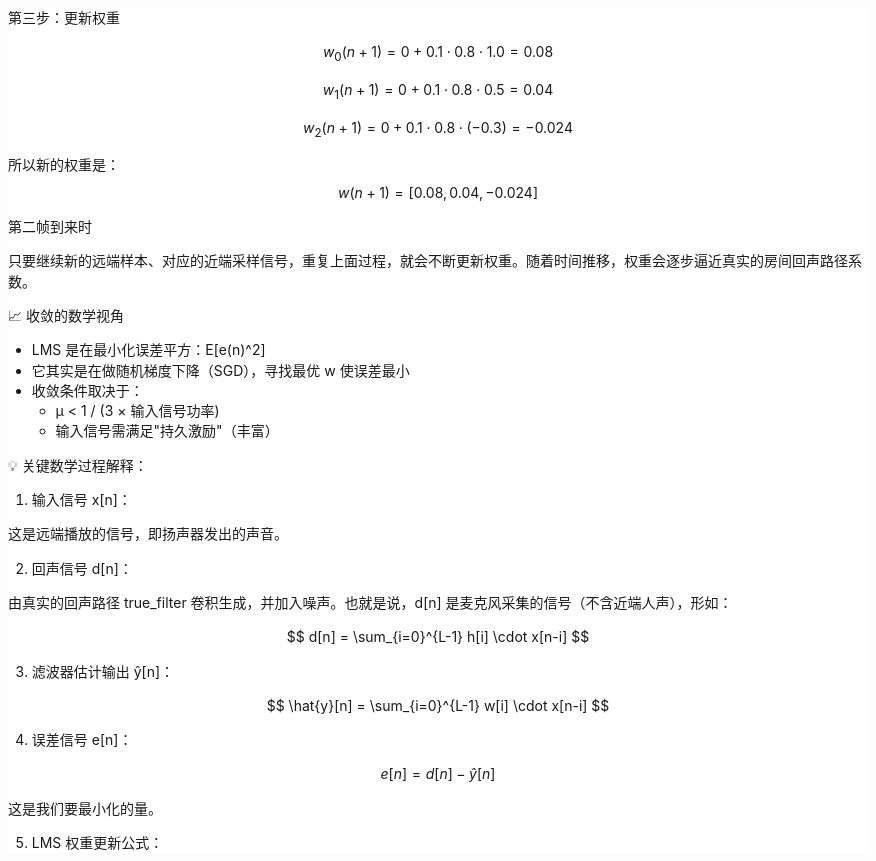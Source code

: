 第三步：更新权重

$$
w_0(n+1) = 0 + 0.1 \cdot 0.8 \cdot 1.0 = 0.08 
$$

$$
w_1(n+1) = 0 + 0.1 \cdot 0.8 \cdot 0.5 = 0.04 
$$


$$
w_2(n+1) = 0 + 0.1 \cdot 0.8 \cdot (-0.3) = -0.024
$$

所以新的权重是：
$$
w(n+1) = [0.08, 0.04, -0.024]
$$

第二帧到来时

只要继续新的远端样本、对应的近端采样信号，重复上面过程，就会不断更新权重。随着时间推移，权重会逐步逼近真实的房间回声路径系数。

📈 收敛的数学视角
- LMS 是在最小化误差平方：E[e(n)^2]
- 它其实是在做随机梯度下降（SGD），寻找最优 w 使误差最小
- 收敛条件取决于：
  - μ < 1 / (3 × 输入信号功率)
  - 输入信号需满足"持久激励"（丰富）

💡 关键数学过程解释：

1. 输入信号 x[n]：

这是远端播放的信号，即扬声器发出的声音。

2. 回声信号 d[n]：

由真实的回声路径 true_filter 卷积生成，并加入噪声。也就是说，d[n] 是麦克风采集的信号（不含近端人声），形如：

$$
d[n] = \sum_{i=0}^{L-1} h[i] \cdot x[n-i]
$$

3. 滤波器估计输出 ŷ[n]：

$$
\hat{y}[n] = \sum_{i=0}^{L-1} w[i] \cdot x[n-i]
$$

4. 误差信号 e[n]：

$$
e[n] = d[n] - \hat{y}[n]
$$

这是我们要最小化的量。

5. LMS 权重更新公式：
